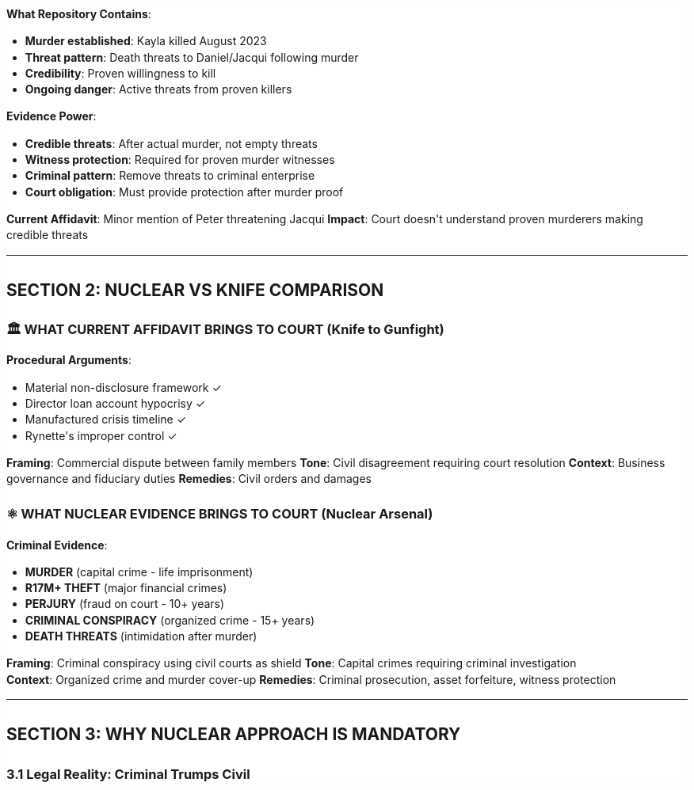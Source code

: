 **What Repository Contains**:
- **Murder established**: Kayla killed August 2023
- **Threat pattern**: Death threats to Daniel/Jacqui following murder
- **Credibility**: Proven willingness to kill
- **Ongoing danger**: Active threats from proven killers

**Evidence Power**:
- **Credible threats**: After actual murder, not empty threats
- **Witness protection**: Required for proven murder witnesses  
- **Criminal pattern**: Remove threats to criminal enterprise
- **Court obligation**: Must provide protection after murder proof

**Current Affidavit**: Minor mention of Peter threatening Jacqui
**Impact**: Court doesn't understand proven murderers making credible threats

---

## SECTION 2: NUCLEAR VS KNIFE COMPARISON

### 🏛️ WHAT CURRENT AFFIDAVIT BRINGS TO COURT (Knife to Gunfight)

**Procedural Arguments**:
- Material non-disclosure framework ✓
- Director loan account hypocrisy ✓  
- Manufactured crisis timeline ✓
- Rynette's improper control ✓

**Framing**: Commercial dispute between family members
**Tone**: Civil disagreement requiring court resolution
**Context**: Business governance and fiduciary duties
**Remedies**: Civil orders and damages

### ⚛️ WHAT NUCLEAR EVIDENCE BRINGS TO COURT (Nuclear Arsenal)

**Criminal Evidence**:
- **MURDER** (capital crime - life imprisonment)
- **R17M+ THEFT** (major financial crimes)
- **PERJURY** (fraud on court - 10+ years)
- **CRIMINAL CONSPIRACY** (organized crime - 15+ years)
- **DEATH THREATS** (intimidation after murder)

**Framing**: Criminal conspiracy using civil courts as shield
**Tone**: Capital crimes requiring criminal investigation  
**Context**: Organized crime and murder cover-up
**Remedies**: Criminal prosecution, asset forfeiture, witness protection

---

## SECTION 3: WHY NUCLEAR APPROACH IS MANDATORY

### 3.1 Legal Reality: Criminal Trumps Civil
